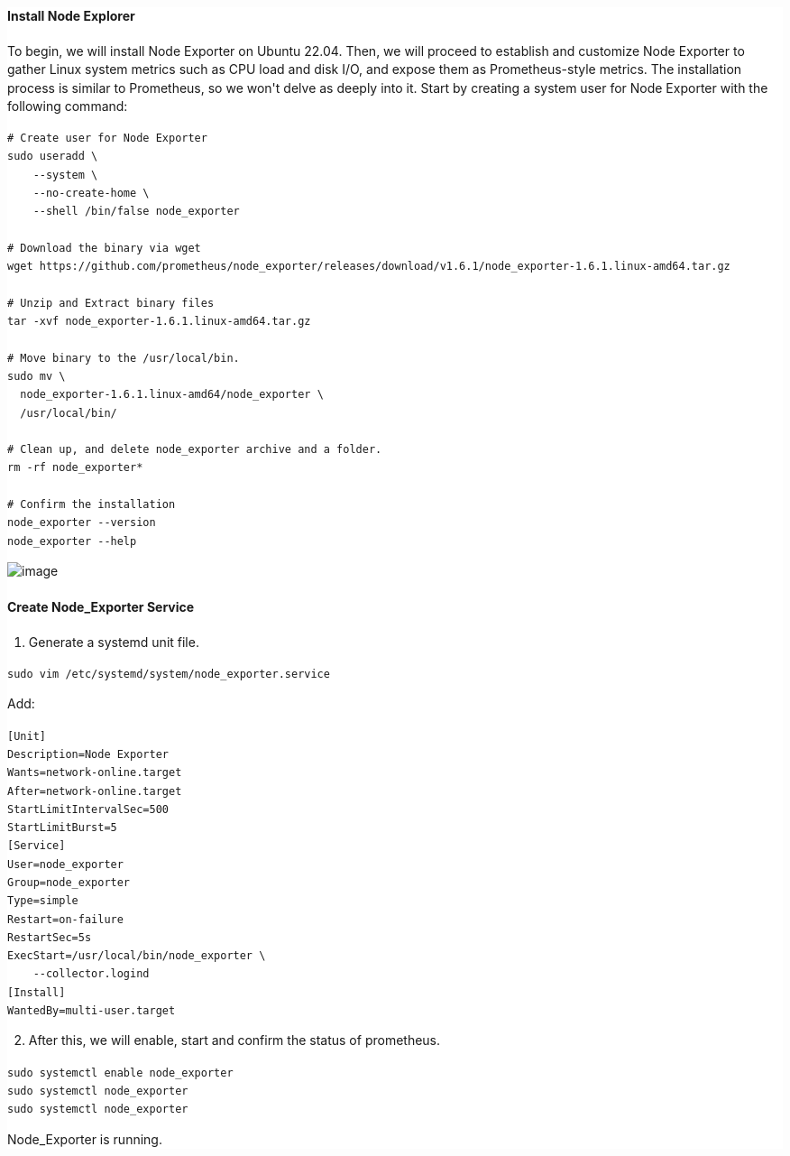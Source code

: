 #### Install Node Explorer 
To begin, we will install Node Exporter on Ubuntu 22.04. Then, we will proceed to establish and customize Node Exporter to gather Linux system metrics such as CPU load and disk I/O, and expose them as Prometheus-style metrics. The installation process is similar to Prometheus, so we won't delve as deeply into it. Start by creating a system user for Node Exporter with the following command:
```
# Create user for Node Exporter
sudo useradd \
    --system \
    --no-create-home \
    --shell /bin/false node_exporter

# Download the binary via wget
wget https://github.com/prometheus/node_exporter/releases/download/v1.6.1/node_exporter-1.6.1.linux-amd64.tar.gz

# Unzip and Extract binary files
tar -xvf node_exporter-1.6.1.linux-amd64.tar.gz

# Move binary to the /usr/local/bin.
sudo mv \
  node_exporter-1.6.1.linux-amd64/node_exporter \
  /usr/local/bin/

# Clean up, and delete node_exporter archive and a folder.
rm -rf node_exporter*

# Confirm the installation
node_exporter --version
node_exporter --help
```
![image](https://github.com/JonesKwameOsei/DevSecOps-Netflix-Clone-Deployment/assets/81886509/81775f3e-6bd2-447a-8dfb-aef28598ca6c)<p>

#### Create  Node_Exporter Service
1. Generate a systemd unit file.
```
sudo vim /etc/systemd/system/node_exporter.service
```
Add:
```
[Unit]
Description=Node Exporter
Wants=network-online.target
After=network-online.target
StartLimitIntervalSec=500
StartLimitBurst=5
[Service]
User=node_exporter
Group=node_exporter
Type=simple
Restart=on-failure
RestartSec=5s
ExecStart=/usr/local/bin/node_exporter \
    --collector.logind
[Install]
WantedBy=multi-user.target
```
2. After this, we will enable, start and confirm the status of prometheus.
```
sudo systemctl enable node_exporter
sudo systemctl node_exporter
sudo systemctl node_exporter
```
Node_Exporter is running.<p>